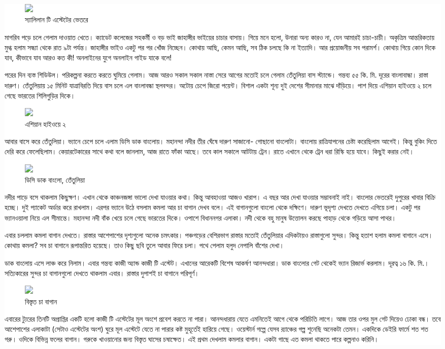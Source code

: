<figure>
<img src="https://mahmud.statmania.info/blog/img/panchagarh/salilan_tea_estate1.jpg" width="100%">
  <figcaption>স্যালিলান টি এস্টেটের ভেতরে</figcaption>
</figure>

মাগরিব পড়ে চলে গেলাম দাওয়াত খেতে। ক্যাডেট কলেজের সহকর্মী ও বড় ভাই জাহাঙ্গীর ভাইয়ের চাচার বাসায়। গিয়ে মনে হলো, উনারা অন্য কারও না, যেন আমারই চাচা-চাচী। অকৃত্রিম আন্তরিকতায় মুগ্ধ হলাম সন্ধ্যা থেকে রাত ৯টা পর্যন্ত। জাহাঙ্গীর ভাইও একটু পর পর খোঁজ নিচ্ছেন। কোথায় আছি, কেমন আছি, সব ঠিক চলছে কি না ইত্যাদি। আর প্রয়োজনীয় সব পরামর্শ। কোথায় গিয়ে কোন দিকে যাব, কীভাবে যাব আরও কত কী! অনলাইনের যুগে অনলাইন গাইড যাকে বলে! 

পরের দিন ব্যস্ত শিডিউল। পরিকল্পনা করতে করতে ঘুমিয়ে গেলাম। আজ আরও সকাল সকাল নাস্তা সেরে আগের মতোই চলে গেলাম তেঁতুলিয়া বাস স্ট্যান্ডে। গন্তব্য ৫৫ কি. মি. দূরের বাংলাবান্ধা। রাস্তা দারুণ। তেঁতুলিয়ায় ১৫ মিনিট যাত্রাবিরতি দিয়ে বাস চলে এল বাংলাবন্ধা স্থলবন্দর। অটোয় চেপে জিরো পয়েন্ট। বিশাল একটা শূন্য দুই দেশের সীমানার মাঝে দাঁড়িয়ে। পাশ দিয়ে এশিয়ান হাইওয়ে ২ চলে গেছে ভারতের শিলিগুড়ির দিকে। 

<figure>
<img src="https://mahmud.statmania.info/blog/img/panchagarh/ah2.jpg" width="100%">
  <figcaption>এশিয়ান হাইওয়ে ২</figcaption>
</figure>

আবার বাসে করে তেঁতুলিয়া। ভ্যানে চেপে চলে এলাম ডিসি ডাক বাংলোয়। মহানন্দা নদীর তীর ঘেঁষে দারুণ সাজানো- গোছানো বাংলোটা। বাংলোয় রাত্রিযাপনের চেষ্টা করেছিলাম আগেই। কিন্তু বুকিং দিতে দেরি করে ফেলেছিলাম। কেয়ারটেকারের সাথে কথা বলে জানলাম, আজ রাতে ফাঁকা আছে। তবে কাল সকালে আটটায় ট্রেন। রাতে এখানে থেকে ট্রেন ধরা রিস্কি হয়ে যাবে। কিছুই করার নেই। 

<figure>
<img src="https://mahmud.statmania.info/blog/img/panchagarh/dak_bungalow .jpg" width="100%">
  <figcaption>ডিসি ডাক বাংলো, তেঁতুলিয়া</figcaption>
</figure>

নদীর পাড়ে বসে থাকলাম কিছুক্ষণ। এখান থেকে কাঞ্চনজঙ্গা ভালো দেখা যাওয়ার কথা। কিন্তু আবহাওয়া আজও খারাপ। এ বছর আর দেখা যাওয়ার সম্ভাবনাই নাই। বাংলোর ভেতরেই দুপুরের খাবার বিক্রি হচ্ছে। দুই প্যাকেট অর্ডার করে রাখলাম। এরপর ভ্যানে উঠে বসলাম কমলা আর চা বাগান দেখব বলে। এই বাগানগুলো বাংলো থেকে দক্ষিণে। দারুণ ভূদৃশ্য দেখতে দেখতে এগিয়ে চলা। একটু পর ভ্যানওয়ালা নিয়ে এল সীমান্তে। মহানন্দা নদী বাঁক খেয়ে চলে গেছে ভারতের দিকে। ওপাশে বিধাননগর এলাকা। নদী থেকে বহু মানুষ উত্তোলন করছে পাহাড় থেকে গড়িয়ে আসা পাথর। 

এবার চললাম কমলা বাগান দেখতে। রাস্তার আশেপাশের দৃশ্যগুলো অনেক চমৎকার। পঞ্চগড়ের বেশিরভাগ রাস্তার মতোই তেঁতুলিয়ার এদিকটায়ও রাস্তাগুলো সুন্দর। কিন্তু হতাশ হলাম কমলা বাগানে এসে। কোথায় কমলা? সব চা বাগানে রূপান্তরিত হয়েছে। তাও কিছু ছবি তুলে আবার ফিরে চলা। পথে পেলাম হলুদ নেপালি বাঁশের দেখা। 

ডাক বাংলোয় এসে লাঞ্চ করে নিলাম। এবার গন্তব্য কাজী অ্যান্ড কাজী টি এস্টেট। এখানের আরেকটি বিশেষ আকর্ষণ আনন্দধারা। ডাক বাংলোর গেট থেকেই ভ্যান রিজার্ভ করলাম। দূরত্ব ১৬ কি. মি.। সত্যিকারের সুন্দর চা বাগানগুলো দেখতে থাকলাম এবার। রাস্তার দুপাশই চা বাগানে পরিপূর্ণ। 

<figure>
<img src="https://mahmud.statmania.info/blog/img/panchagarh/tea_garden.jpg" width="100%">
  <figcaption>বিস্তৃত চা বাগান</figcaption>
</figure>

এবারের ট্যুরের তিনটি অপ্রাপ্তির একটি হলো কাজী টি এস্টেটের মূল অংশে প্রবেশ করতে না পারা। আনন্দধারায় যেতে এমনিতেই আগে থেকে পরিচিতি লাগে। আজ তার ওপর মুল গেট দিয়েও ঢোকা বন্ধ। তবে আশেপাশের এলাকাটা (সেটাও এস্টেটের অংশ) ঘুরে মূল এস্টেটে যেতে না পারার কষ্ট মুহূর্তেই হারিয়ে গেছে। ওয়েস্টার্ন গল্পে যেসব র‍্যাঞ্চের গল্প শুনেছি অনেকটা তেমন। একদিকে ডেইরি ফার্মে শত শত গরু। ওদিকে বিভিন্ন ফলের বাগান। গরুকে খাওয়ানোর জন্য বিস্তৃত ঘাসের চষাক্ষেত। এই প্রথম দেখলাম কমলার বাগান। একটা গাছে এত কমলা থাকতে পারে কল্পনাও করিনি। 
